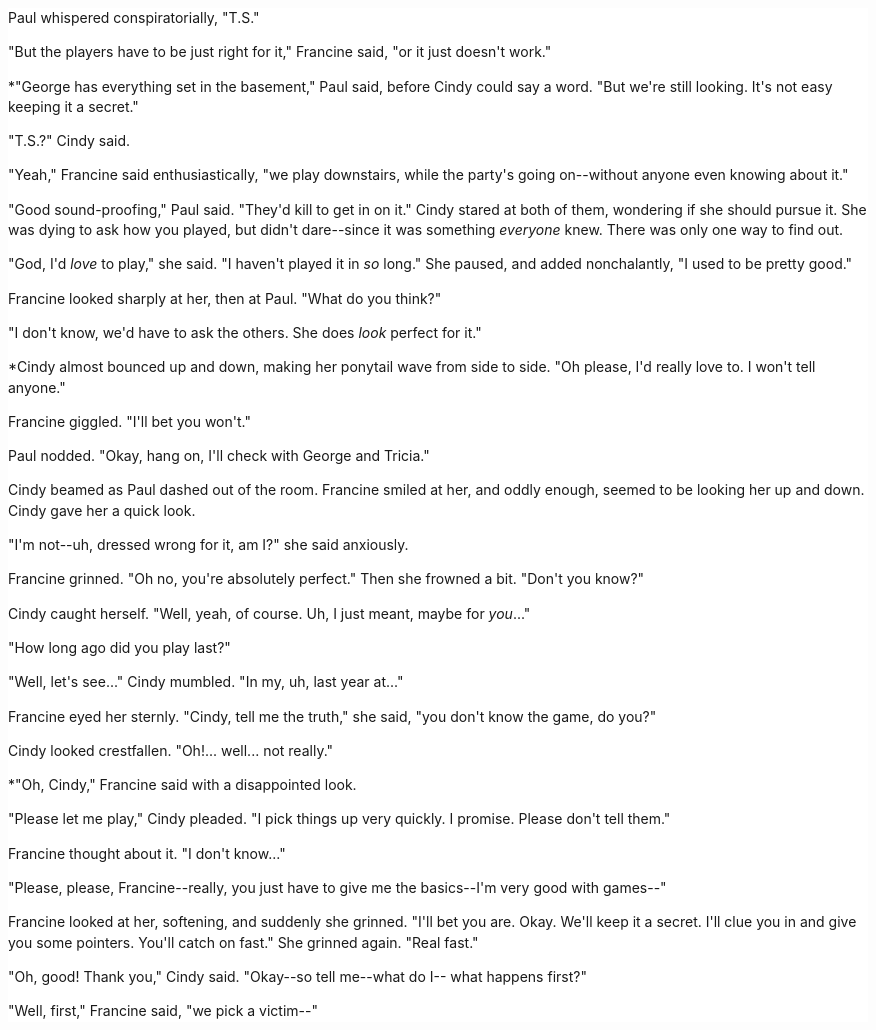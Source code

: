 Paul whispered conspiratorially, "T.S."

"But the players have to be just right for it," Francine said, "or it just doesn't work."

*"George has everything set in the basement," Paul said, before Cindy could say a word. "But we're still looking. It's not easy keeping it a secret."

"T.S.?" Cindy said.

"Yeah," Francine said enthusiastically, "we play downstairs, while the party's going on--without anyone even knowing about it."

"Good sound-proofing," Paul said. "They'd kill to get in on it." Cindy stared at both of them, wondering if she should pursue it. She was dying to ask how you played, but didn't dare--since it was something *everyone* knew. There was only one way to find out.

"God, I'd *love* to play," she said. "I haven't played it in *so* long." She paused, and added nonchalantly, "I used to be pretty good."

Francine looked sharply at her, then at Paul. "What do you think?"

"I don't know, we'd have to ask the others. She does *look* perfect for it."

*Cindy almost bounced up and down, making her ponytail wave from side to side. "Oh please, I'd really love to. I won't tell anyone."

Francine giggled. "I'll bet you won't."

Paul nodded. "Okay, hang on, I'll check with George and Tricia."

Cindy beamed as Paul dashed out of the room. Francine smiled at her, and oddly enough, seemed to be looking her up and down. Cindy gave her a quick look.

"I'm not--uh, dressed wrong for it, am I?" she said anxiously.

Francine grinned. "Oh no, you're absolutely perfect." Then she frowned a bit. "Don't you know?"

Cindy caught herself. "Well, yeah, of course. Uh, I just meant, maybe for *you*..."

"How long ago did you play last?"

"Well, let's see..." Cindy mumbled. "In my, uh, last year at..."

Francine eyed her sternly. "Cindy, tell me the truth," she said, "you don't know the game, do you?"

Cindy looked crestfallen. "Oh!... well... not really."

*"Oh, Cindy," Francine said with a disappointed look.

"Please let me play," Cindy pleaded. "I pick things up very quickly. I promise. Please don't tell them."

Francine thought about it. "I don't know..."

"Please, please, Francine--really, you just have to give me the basics--I'm very good with games--"

Francine looked at her, softening, and suddenly she grinned. "I'll bet you are. Okay. We'll keep it a secret. I'll clue you in and give you some pointers. You'll catch on fast." She grinned again. "Real fast."

"Oh, good! Thank you," Cindy said. "Okay--so tell me--what do I-- what happens first?"

"Well, first," Francine said, "we pick a victim--"
